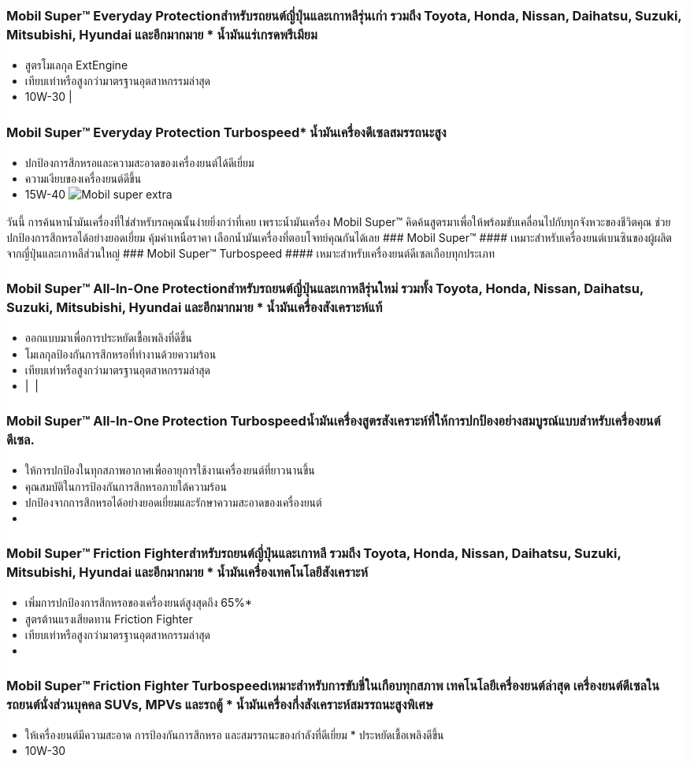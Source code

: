 ### Mobil Super™ Everyday Protectionสำหรับรถยนต์ญี่ปุ่นและเกาหลีรุ่นเก่า รวมถึง Toyota, Honda,   Nissan, Daihatsu, Suzuki, Mitsubishi, Hyundai และอีกมากมาย  * น้ำมันแร่เกรดพรีเมียม
* สูตรโมเลกุล ExtEngine
* เทียบเท่าหรือสูงกว่ามาตรฐานอุตสาหกรรมล่าสุด
* 10W-30 |
 
### Mobil Super™ Everyday Protection Turbospeed* น้ำมันเครื่องดีเซลสมรรถนะสูง
* ปกป้องการสึกหรอและความสะอาดของเครื่องยนต์ได้ดีเยี่ยม
* ความเงียบของเครื่องยนต์ดีขึ้น
* 15W-40
 ![Mobil super extra]() 

วันนี้ การค้นหาน้ำมันเครื่องที่ใช่สำหรับรถคุณนั้นง่ายยิ่งกว่าที่เคย เพราะน้ำมันเครื่อง Mobil Super™
คิดค้นสูตรมาเพื่อให้พร้อมขับเคลื่อนไปกับทุกจังหวะของชีวิตคุณ ช่วยปกป้องการสึกหรอได้อย่างยอดเยี่ยม คุ้มค่าเหนือราคา เลือกน้ำมันเครื่องที่ตอบโจทย์คุณกันได้เลย ### Mobil Super™ #### เหมาะสำหรับเครื่องยนต์เบนซินของผู้ผลิตจากญี่ปุ่นและเกาหลีส่วนใหญ่ ### Mobil Super™ Turbospeed #### เหมาะสำหรับเครื่องยนต์ดีเซลเกือบทุกประเภท 
### Mobil Super™ All-In-One Protectionสำหรับรถยนต์ญี่ปุ่นและเกาหลีรุ่นใหม่ รวมทั้ง Toyota, Honda,  Nissan, Daihatsu, Suzuki, Mitsubishi, Hyundai และอีกมากมาย  * น้ำมันเครื่องสังเคราะห์แท้
* ออกแบบมาเพื่อการประหยัดเชื้อเพลิงที่ดีขึ้น
* โมเลกุลป้องกันการสึกหรอที่ทำงานด้วยความร้อน
* เทียบเท่าหรือสูงกว่ามาตรฐานอุตสาหกรรมล่าสุด
* |  |
 
### Mobil Super™ All-In-One Protection Turbospeedน้ำมันเครื่องสูตรสังเคราะห์ที่ให้การปกป้องอย่างสมบูรณ์แบบสำหรับเครื่องยนต์ดีเซล.
* ให้การปกป้องในทุกสภาพอากาศเพื่ออายุการใช้งานเครื่องยนต์ที่ยาวนานขึ้น
* คุณสมบัติในการป้องกันการสึกหรอภายใต้ความร้อน
* ปกป้องจากการสึกหรอได้อย่างยอดเยี่ยมและรักษาความสะอาดของเครื่องยนต์
* 
 
### Mobil Super™ Friction Fighterสำหรับรถยนต์ญี่ปุ่นและเกาหลี รวมถึง Toyota, Honda, Nissan,  Daihatsu, Suzuki, Mitsubishi, Hyundai และอีกมากมาย  * น้ำมันเครื่องเทคโนโลยีสังเคราะห์
* เพิ่มการปกป้องการสึกหรอของเครื่องยนต์สูงสุดถึง 65%\*
* สูตรต้านแรงเสียดทาน Friction Fighter
* เทียบเท่าหรือสูงกว่ามาตรฐานอุตสาหกรรมล่าสุด
* 
 
### Mobil Super™ Friction Fighter Turbospeedเหมาะสำหรับการขับขี่ในเกือบทุกสภาพ เทคโนโลยีเครื่องยนต์ล่าสุด  เครื่องยนต์ดีเซลในรถยนต์นั่งส่วนบุคคล SUVs, MPVs และรถตู้  * น้ำมันเครื่องกึ่งสังเคราะห์สมรรถนะสูงพิเศษ
* ให้เครื่องยนต์มีความสะอาด การป้องกันการสึกหรอ
และสมรรถนะของกำลังที่ดีเยี่ยม  * ประหยัดเชื้อเพลิงดีขึ้น
* 10W-30
 